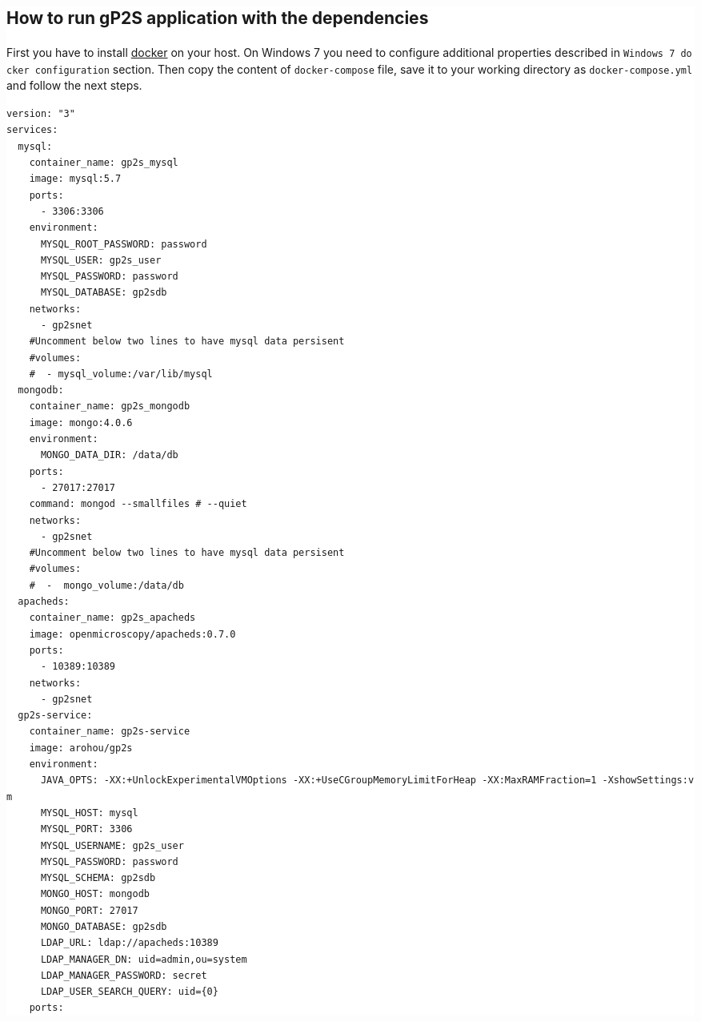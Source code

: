 ## How to run gP2S application with the dependencies ##
First you have to install [docker](www.docker.com) on your host. On Windows 7 you need to configure additional properties described in `Windows 7 docker configuration` section. 
Then copy the content of `docker-compose` file, save it to your working directory as `docker-compose.yml` and follow the next steps.

```
version: "3"
services:
  mysql:
    container_name: gp2s_mysql
    image: mysql:5.7
    ports:
      - 3306:3306
    environment:
      MYSQL_ROOT_PASSWORD: password
      MYSQL_USER: gp2s_user
      MYSQL_PASSWORD: password
      MYSQL_DATABASE: gp2sdb
    networks:
      - gp2snet
    #Uncomment below two lines to have mysql data persisent
    #volumes:
    #  - mysql_volume:/var/lib/mysql
  mongodb:
    container_name: gp2s_mongodb
    image: mongo:4.0.6
    environment:
      MONGO_DATA_DIR: /data/db
    ports:
      - 27017:27017
    command: mongod --smallfiles # --quiet
    networks:
      - gp2snet
    #Uncomment below two lines to have mysql data persisent
    #volumes:
    #  -  mongo_volume:/data/db
  apacheds:
    container_name: gp2s_apacheds
    image: openmicroscopy/apacheds:0.7.0
    ports:
      - 10389:10389
    networks:
      - gp2snet
  gp2s-service:
    container_name: gp2s-service
    image: arohou/gp2s
    environment:
      JAVA_OPTS: -XX:+UnlockExperimentalVMOptions -XX:+UseCGroupMemoryLimitForHeap -XX:MaxRAMFraction=1 -XshowSettings:vm
      MYSQL_HOST: mysql
      MYSQL_PORT: 3306
      MYSQL_USERNAME: gp2s_user
      MYSQL_PASSWORD: password
      MYSQL_SCHEMA: gp2sdb
      MONGO_HOST: mongodb
      MONGO_PORT: 27017
      MONGO_DATABASE: gp2sdb
      LDAP_URL: ldap://apacheds:10389
      LDAP_MANAGER_DN: uid=admin,ou=system
      LDAP_MANAGER_PASSWORD: secret
      LDAP_USER_SEARCH_QUERY: uid={0}
    ports:
```